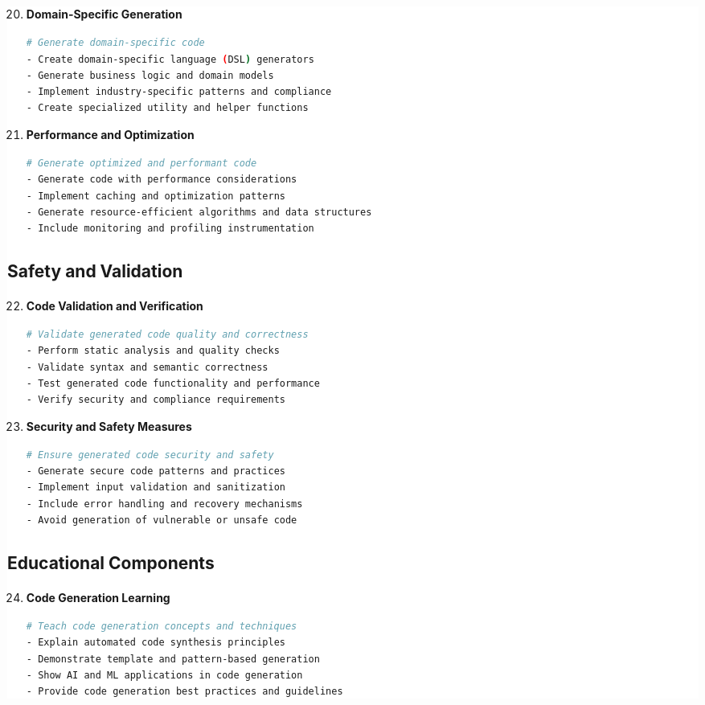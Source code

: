 20. **Domain-Specific Generation**

    ```bash
    # Generate domain-specific code
    - Create domain-specific language (DSL) generators
    - Generate business logic and domain models
    - Implement industry-specific patterns and compliance
    - Create specialized utility and helper functions
    ```

21. **Performance and Optimization**

    ```bash
    # Generate optimized and performant code
    - Generate code with performance considerations
    - Implement caching and optimization patterns
    - Generate resource-efficient algorithms and data structures
    - Include monitoring and profiling instrumentation
    ```

## Safety and Validation

22. **Code Validation and Verification**

    ```bash
    # Validate generated code quality and correctness
    - Perform static analysis and quality checks
    - Validate syntax and semantic correctness
    - Test generated code functionality and performance
    - Verify security and compliance requirements
    ```

23. **Security and Safety Measures**

    ```bash
    # Ensure generated code security and safety
    - Generate secure code patterns and practices
    - Implement input validation and sanitization
    - Include error handling and recovery mechanisms
    - Avoid generation of vulnerable or unsafe code
    ```

## Educational Components

24. **Code Generation Learning**

    ```bash
    # Teach code generation concepts and techniques
    - Explain automated code synthesis principles
    - Demonstrate template and pattern-based generation
    - Show AI and ML applications in code generation
    - Provide code generation best practices and guidelines
    ```
